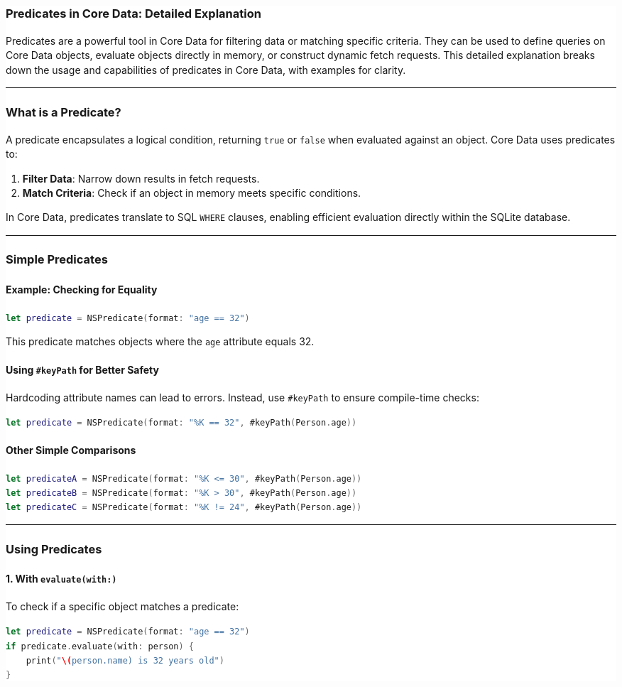 ### **Predicates in Core Data: Detailed Explanation**

Predicates are a powerful tool in Core Data for filtering data or matching specific criteria. They can be used to define queries on Core Data objects, evaluate objects directly in memory, or construct dynamic fetch requests. This detailed explanation breaks down the usage and capabilities of predicates in Core Data, with examples for clarity.

---

### **What is a Predicate?**

A predicate encapsulates a logical condition, returning `true` or `false` when evaluated against an object. Core Data uses predicates to:
1. **Filter Data**: Narrow down results in fetch requests.
2. **Match Criteria**: Check if an object in memory meets specific conditions.

In Core Data, predicates translate to SQL `WHERE` clauses, enabling efficient evaluation directly within the SQLite database.

---

### **Simple Predicates**

#### **Example: Checking for Equality**
```swift
let predicate = NSPredicate(format: "age == 32")
```
This predicate matches objects where the `age` attribute equals 32.

#### **Using `#keyPath` for Better Safety**
Hardcoding attribute names can lead to errors. Instead, use `#keyPath` to ensure compile-time checks:
```swift
let predicate = NSPredicate(format: "%K == 32", #keyPath(Person.age))
```

#### **Other Simple Comparisons**
```swift
let predicateA = NSPredicate(format: "%K <= 30", #keyPath(Person.age))
let predicateB = NSPredicate(format: "%K > 30", #keyPath(Person.age))
let predicateC = NSPredicate(format: "%K != 24", #keyPath(Person.age))
```

---

### **Using Predicates**

#### **1. With `evaluate(with:)`**
To check if a specific object matches a predicate:
```swift
let predicate = NSPredicate(format: "age == 32")
if predicate.evaluate(with: person) {
    print("\(person.name) is 32 years old")
}
```
